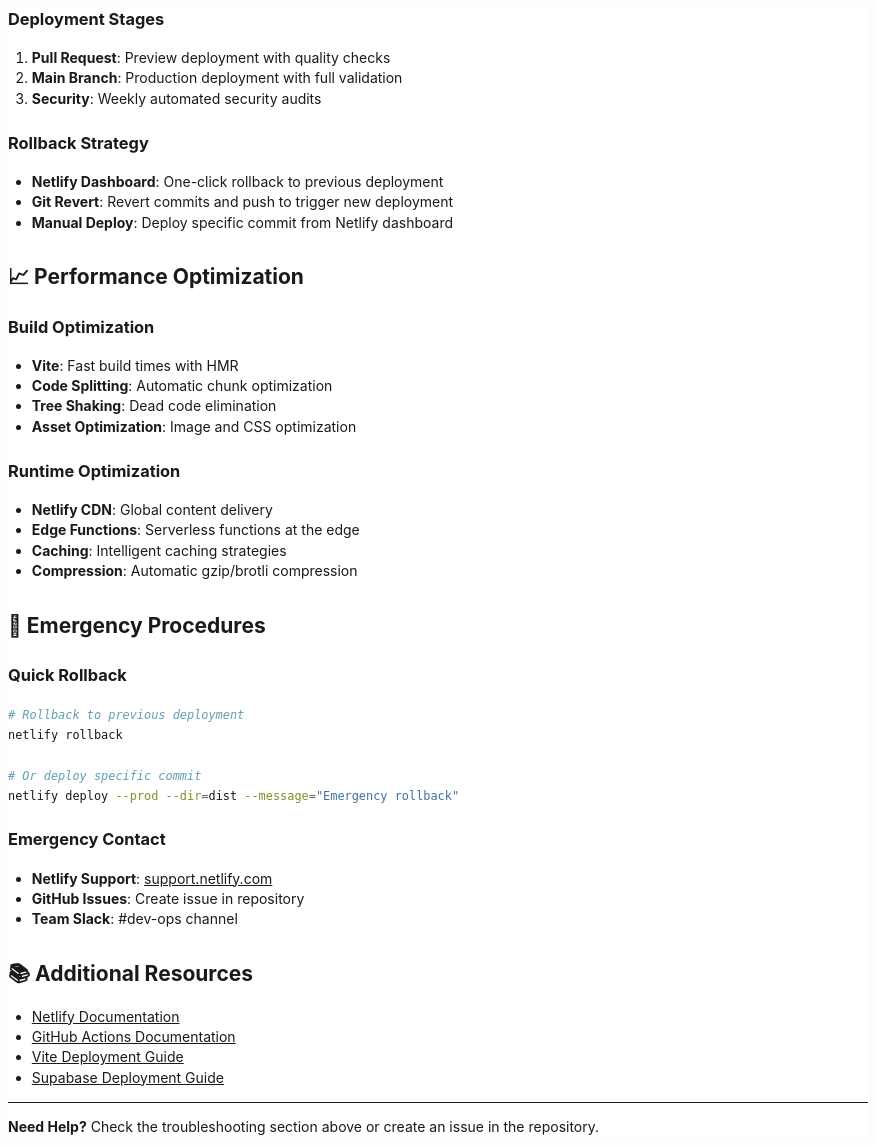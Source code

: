 ### Deployment Stages
1. **Pull Request**: Preview deployment with quality checks
2. **Main Branch**: Production deployment with full validation
3. **Security**: Weekly automated security audits

### Rollback Strategy
- **Netlify Dashboard**: One-click rollback to previous deployment
- **Git Revert**: Revert commits and push to trigger new deployment
- **Manual Deploy**: Deploy specific commit from Netlify dashboard

## 📈 Performance Optimization

### Build Optimization
- **Vite**: Fast build times with HMR
- **Code Splitting**: Automatic chunk optimization
- **Tree Shaking**: Dead code elimination
- **Asset Optimization**: Image and CSS optimization

### Runtime Optimization
- **Netlify CDN**: Global content delivery
- **Edge Functions**: Serverless functions at the edge
- **Caching**: Intelligent caching strategies
- **Compression**: Automatic gzip/brotli compression

## 🚨 Emergency Procedures

### Quick Rollback
```bash
# Rollback to previous deployment
netlify rollback

# Or deploy specific commit
netlify deploy --prod --dir=dist --message="Emergency rollback"
```

### Emergency Contact
- **Netlify Support**: [support.netlify.com](https://support.netlify.com/)
- **GitHub Issues**: Create issue in repository
- **Team Slack**: #dev-ops channel

## 📚 Additional Resources

- [Netlify Documentation](https://docs.netlify.com/)
- [GitHub Actions Documentation](https://docs.github.com/en/actions)
- [Vite Deployment Guide](https://vitejs.dev/guide/static-deploy.html)
- [Supabase Deployment Guide](https://supabase.com/docs/guides/hosting/overview)

---

**Need Help?** Check the troubleshooting section above or create an issue in the repository.

